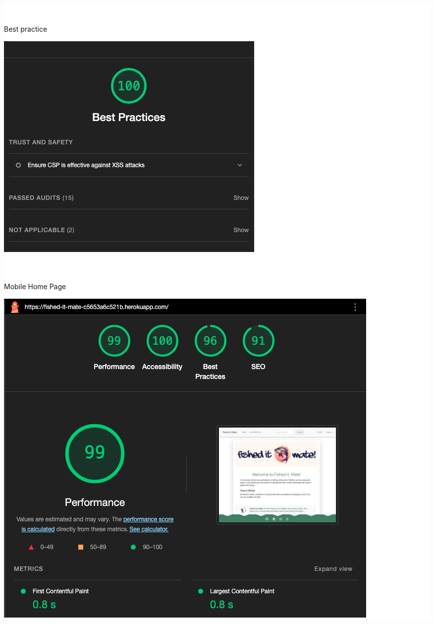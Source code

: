 <br> 
<br> 
Best practice 

![Lighthouse best practice](documentation/testing/07_lh_best_practice.webp)

<br> 
<br> 
Mobile Home Page 

![Lighthouse Mobile home](documentation/testing/12_lh_desktop_home.png)
